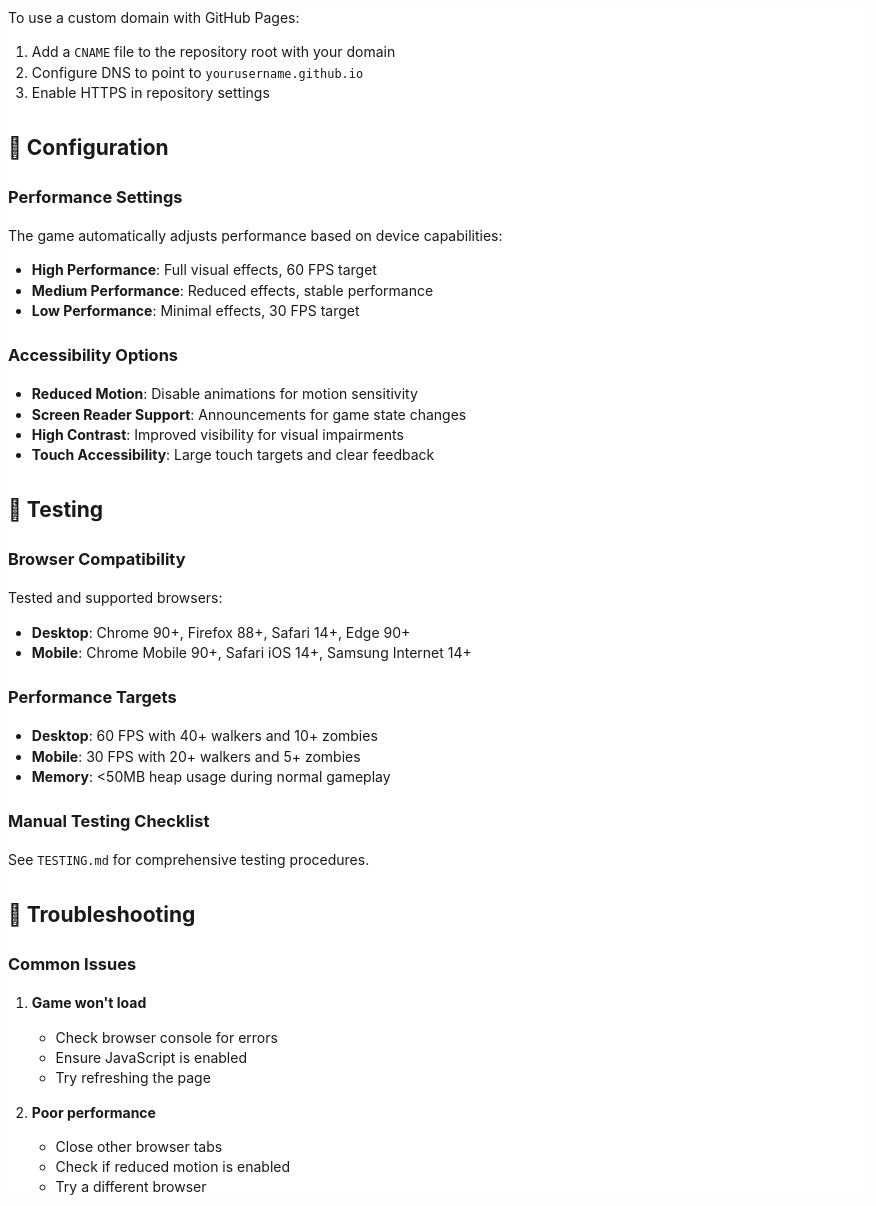 To use a custom domain with GitHub Pages:

1. Add a `CNAME` file to the repository root with your domain
2. Configure DNS to point to `yourusername.github.io`
3. Enable HTTPS in repository settings

## 🔧 Configuration

### Performance Settings

The game automatically adjusts performance based on device capabilities:

- **High Performance**: Full visual effects, 60 FPS target
- **Medium Performance**: Reduced effects, stable performance
- **Low Performance**: Minimal effects, 30 FPS target

### Accessibility Options

- **Reduced Motion**: Disable animations for motion sensitivity
- **Screen Reader Support**: Announcements for game state changes
- **High Contrast**: Improved visibility for visual impairments
- **Touch Accessibility**: Large touch targets and clear feedback

## 🧪 Testing

### Browser Compatibility

Tested and supported browsers:

- **Desktop**: Chrome 90+, Firefox 88+, Safari 14+, Edge 90+
- **Mobile**: Chrome Mobile 90+, Safari iOS 14+, Samsung Internet 14+

### Performance Targets

- **Desktop**: 60 FPS with 40+ walkers and 10+ zombies
- **Mobile**: 30 FPS with 20+ walkers and 5+ zombies
- **Memory**: <50MB heap usage during normal gameplay

### Manual Testing Checklist

See `TESTING.md` for comprehensive testing procedures.

## 🐛 Troubleshooting

### Common Issues

1. **Game won't load**
   - Check browser console for errors
   - Ensure JavaScript is enabled
   - Try refreshing the page

2. **Poor performance**
   - Close other browser tabs
   - Check if reduced motion is enabled
   - Try a different browser
